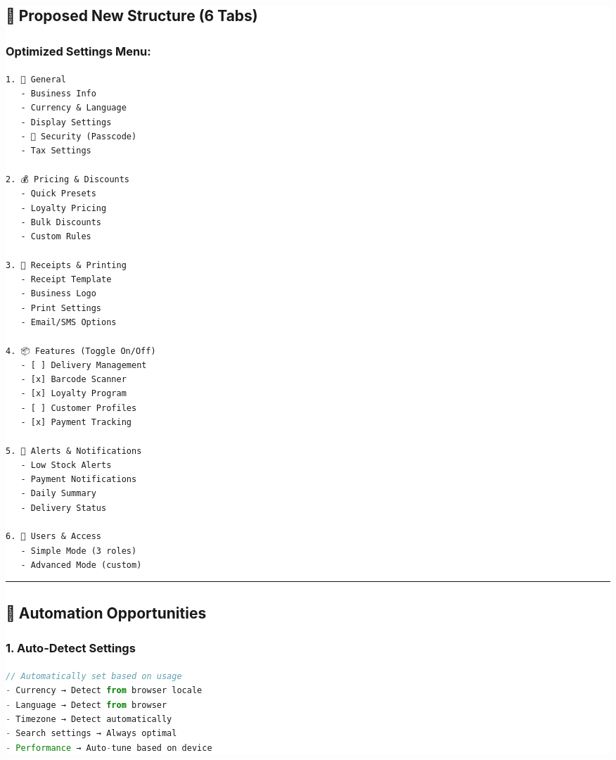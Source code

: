 
## 🎯 Proposed New Structure (6 Tabs)

### Optimized Settings Menu:

```
1. 🏪 General
   - Business Info
   - Currency & Language
   - Display Settings
   - 🔐 Security (Passcode)
   - Tax Settings

2. 💰 Pricing & Discounts
   - Quick Presets
   - Loyalty Pricing
   - Bulk Discounts
   - Custom Rules

3. 🧾 Receipts & Printing
   - Receipt Template
   - Business Logo
   - Print Settings
   - Email/SMS Options

4. 📦 Features (Toggle On/Off)
   - [ ] Delivery Management
   - [x] Barcode Scanner
   - [x] Loyalty Program
   - [ ] Customer Profiles
   - [x] Payment Tracking

5. 🔔 Alerts & Notifications
   - Low Stock Alerts
   - Payment Notifications
   - Daily Summary
   - Delivery Status

6. 👥 Users & Access
   - Simple Mode (3 roles)
   - Advanced Mode (custom)
```

---

## 🚀 Automation Opportunities

### 1. **Auto-Detect Settings**
```typescript
// Automatically set based on usage
- Currency → Detect from browser locale
- Language → Detect from browser
- Timezone → Detect automatically
- Search settings → Always optimal
- Performance → Auto-tune based on device
```
